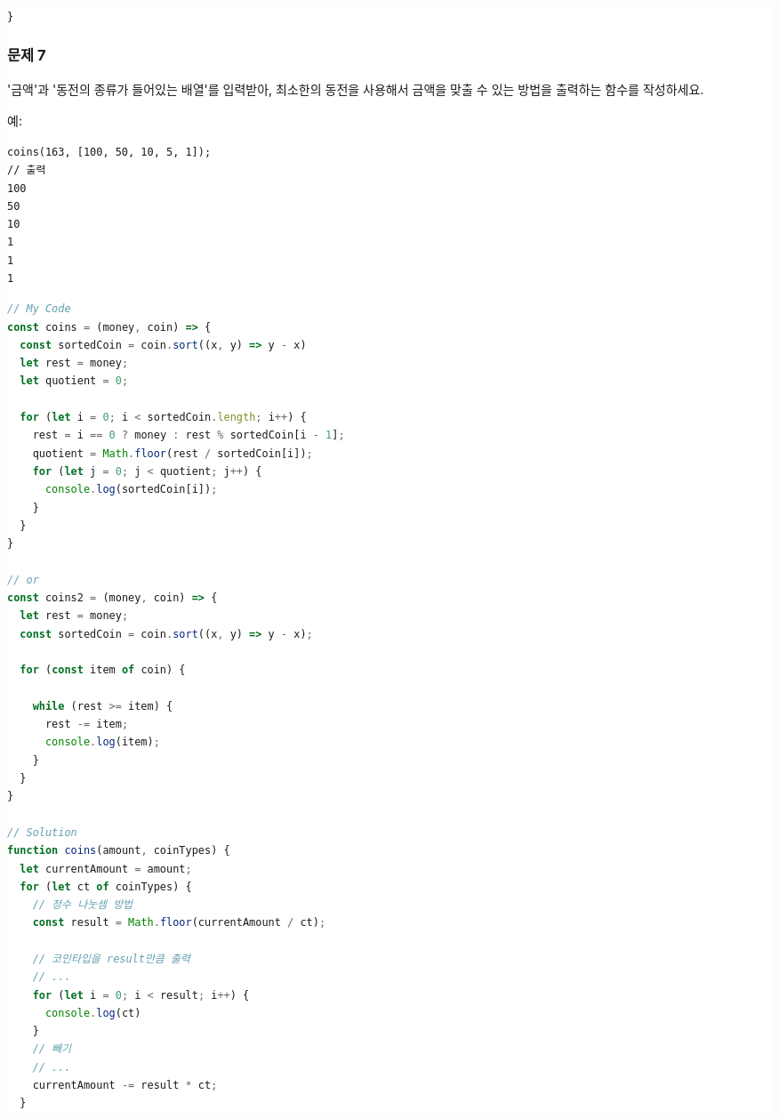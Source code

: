 ```javascript
}
```

### 문제 7

'금액'과 '동전의 종류가 들어있는 배열'를 입력받아, 최소한의 동전을 사용해서 금액을 맞출 수 있는 방법을 출력하는 함수를 작성하세요.

예:
```
coins(163, [100, 50, 10, 5, 1]);
// 출력
100
50
10
1
1
1
```

```javascript
// My Code
const coins = (money, coin) => {
  const sortedCoin = coin.sort((x, y) => y - x)
  let rest = money;
  let quotient = 0;

  for (let i = 0; i < sortedCoin.length; i++) {
    rest = i == 0 ? money : rest % sortedCoin[i - 1];
    quotient = Math.floor(rest / sortedCoin[i]);
    for (let j = 0; j < quotient; j++) {
      console.log(sortedCoin[i]);
    }
  }
}

// or
const coins2 = (money, coin) => {
  let rest = money;
  const sortedCoin = coin.sort((x, y) => y - x);

  for (const item of coin) {
    
    while (rest >= item) {
      rest -= item;
      console.log(item);
    }
  }
}

// Solution
function coins(amount, coinTypes) {
  let currentAmount = amount;
  for (let ct of coinTypes) {
    // 정수 나눗셈 방법
    const result = Math.floor(currentAmount / ct);
    
    // 코인타입을 result만큼 출력
    // ...
    for (let i = 0; i < result; i++) {
      console.log(ct)
    }
    // 빼기
    // ...
    currentAmount -= result * ct;
  }
```